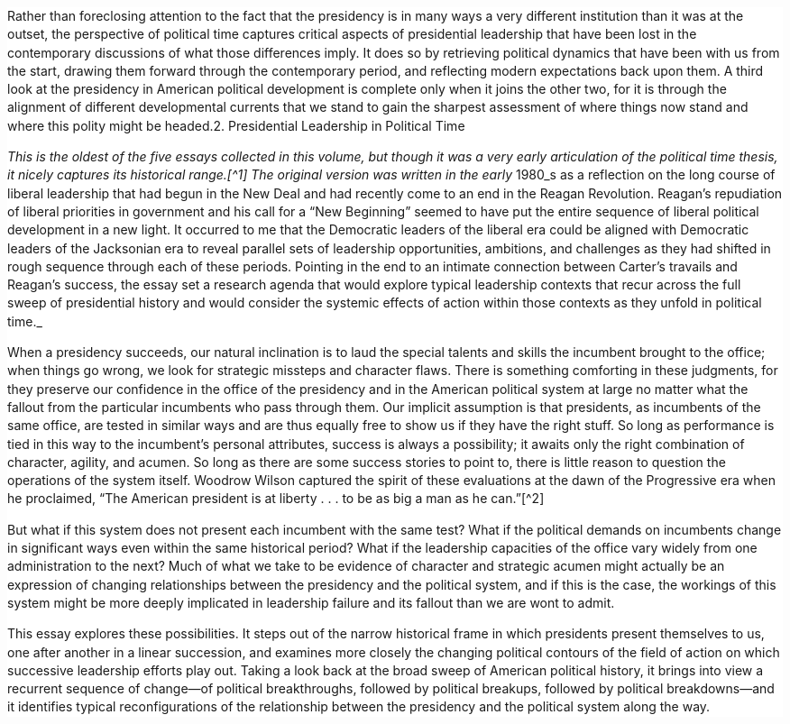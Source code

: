Rather than foreclosing attention to the fact that the presidency is in many ways a very different institution than it was at the outset, the perspective of political time captures critical aspects of presidential leadership that have been lost in the contemporary discussions of what those differences imply. It does so by retrieving political dynamics that have been with us from the start, drawing them forward through the contemporary period, and reflecting modern expectations back upon them. A third look at the presidency in American political development is complete only when it joins the other two, for it is through the alignment of different developmental currents that we stand to gain the sharpest assessment of where things now stand and where this polity might be headed.2. Presidential Leadership in Political Time

_This is the oldest of the five essays collected in this volume, but though it was a very early articulation of the political time thesis, it nicely captures its historical range.[^1] The original version was written in the early_ 1980_s as a reflection on the long course of liberal leadership that had begun in the New Deal and had recently come to an end in the Reagan Revolution. Reagan’s repudiation of liberal priorities in government and his call for a “New Beginning” seemed to have put the entire sequence of liberal political development in a new light. It occurred to me that the Democratic leaders of the liberal era could be aligned with Democratic leaders of the Jacksonian era to reveal parallel sets of leadership opportunities, ambitions, and challenges as they had shifted in rough sequence through each of these periods. Pointing in the end to an intimate connection between Carter’s travails and Reagan’s success, the essay set a research agenda that would explore typical leadership contexts that recur across the full sweep of presidential history and would consider the systemic effects of action within those contexts as they unfold in political time._

When a presidency succeeds, our natural inclination is to laud the special talents and skills the incumbent brought to the office; when things go wrong, we look for strategic missteps and character flaws. There is something comforting in these judgments, for they preserve our confidence in the office of the presidency and in the American political system at large no matter what the fallout from the particular incumbents who pass through them. Our implicit assumption is that presidents, as incumbents of the same office, are tested in similar ways and are thus equally free to show us if they have the right stuff. So long as performance is tied in this way to the incumbent’s personal attributes, success is always a possibility; it awaits only the right combination of character, agility, and acumen. So long as there are some success stories to point to, there is little reason to question the operations of the system itself. Woodrow Wilson captured the spirit of these evaluations at the dawn of the Progressive era when he proclaimed, “The American president is at liberty . . . to be as big a man as he can.”[^2]

But what if this system does not present each incumbent with the same test? What if the political demands on incumbents change in significant ways even within the same historical period? What if the leadership capacities of the office vary widely from one administration to the next? Much of what we take to be evidence of character and strategic acumen might actually be an expression of changing relationships between the presidency and the political system, and if this is the case, the workings of this system might be more deeply implicated in leadership failure and its fallout than we are wont to admit.

This essay explores these possibilities. It steps out of the narrow historical frame in which presidents present themselves to us, one after another in a linear succession, and examines more closely the changing political contours of the field of action on which successive leadership efforts play out. Taking a look back at the broad sweep of American political history, it brings into view a recurrent sequence of change—of political breakthroughs, followed by political breakups, followed by political breakdowns—and it identifies typical reconfigurations of the relationship between the presidency and the political system along the way.
